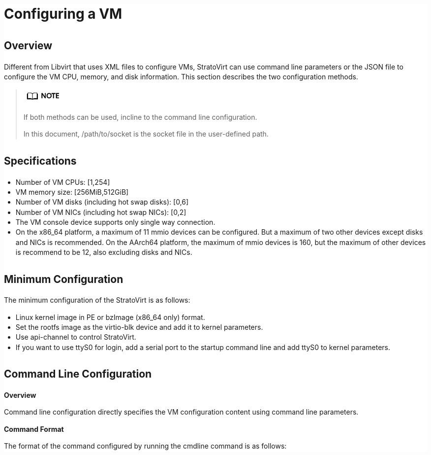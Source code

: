 # Configuring a VM

## Overview

Different from Libvirt that uses XML files to configure VMs, StratoVirt can use command line parameters or the JSON file to configure the VM CPU, memory, and disk information. This section describes the two configuration methods.

> ![](./figures/en-05.png)
>
> If both methods can be used, incline to the command line configuration.
>
> In this document, /path/to/socket is the socket file in the user-defined path.





## Specifications

- Number of VM CPUs: [1,254]
- VM memory size: [256MiB,512GiB]
- Number of VM disks (including hot swap disks): [0,6]
- Number of VM NICs (including hot swap NICs): [0,2]
- The VM console device supports only single way connection.
- On the x86_64 platform, a maximum of 11 mmio devices can be configured. But a maximum of two other devices except disks and NICs is recommended. On the AArch64 platform, the maximum of mmio devices is 160, but the maximum of other devices is recommend to be 12, also excluding disks and NICs.

## Minimum Configuration

The minimum configuration of the StratoVirt is as follows:

- Linux kernel image in PE or bzImage (x86_64 only) format.
- Set the rootfs image as the virtio-blk device and add it to kernel parameters.
- Use api-channel to control StratoVirt.
- If you want to use ttyS0 for login, add a serial port to the startup command line and add ttyS0 to kernel parameters.



## Command Line Configuration

**Overview**

Command line configuration directly specifies the VM configuration content using command line parameters.

**Command Format**

The format of the command configured by running the cmdline command is as follows:
